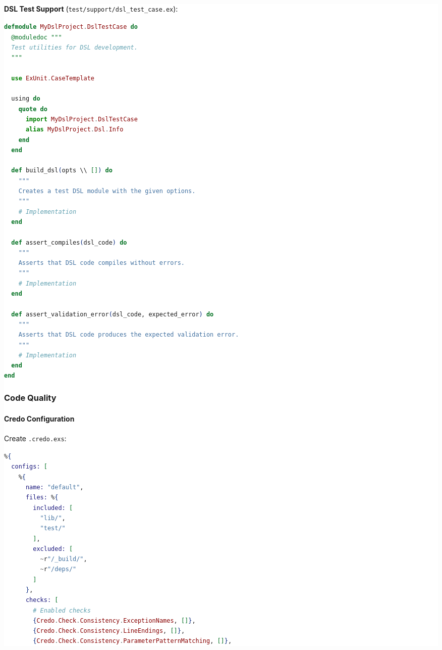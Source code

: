 **DSL Test Support** (`test/support/dsl_test_case.ex`):
```elixir
defmodule MyDslProject.DslTestCase do
  @moduledoc """
  Test utilities for DSL development.
  """
  
  use ExUnit.CaseTemplate
  
  using do
    quote do
      import MyDslProject.DslTestCase
      alias MyDslProject.Dsl.Info
    end
  end
  
  def build_dsl(opts \\ []) do
    """
    Creates a test DSL module with the given options.
    """
    # Implementation
  end
  
  def assert_compiles(dsl_code) do
    """
    Asserts that DSL code compiles without errors.
    """
    # Implementation
  end
  
  def assert_validation_error(dsl_code, expected_error) do
    """
    Asserts that DSL code produces the expected validation error.
    """
    # Implementation
  end
end
```

### Code Quality

#### Credo Configuration

Create `.credo.exs`:

```elixir
%{
  configs: [
    %{
      name: "default",
      files: %{
        included: [
          "lib/",
          "test/"
        ],
        excluded: [
          ~r"/_build/",
          ~r"/deps/"
        ]
      },
      checks: [
        # Enabled checks
        {Credo.Check.Consistency.ExceptionNames, []},
        {Credo.Check.Consistency.LineEndings, []},
        {Credo.Check.Consistency.ParameterPatternMatching, []},
```